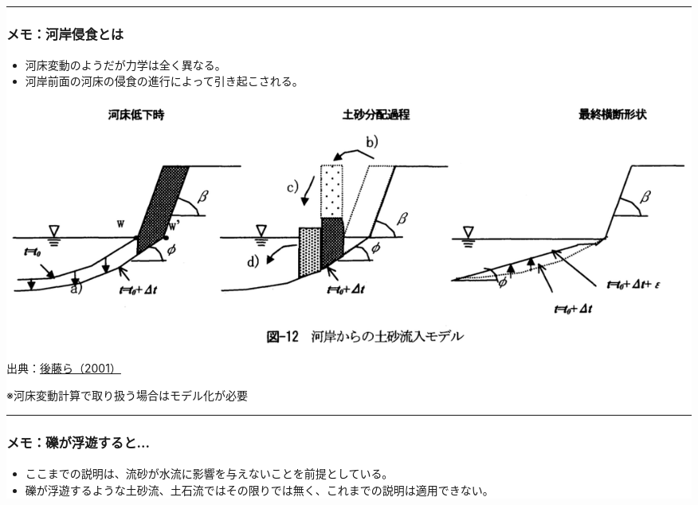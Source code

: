 
---

### メモ：河岸侵食とは
 - 河床変動のようだが力学は全く異なる。
 - 河岸前面の河床の侵食の進行によって引き起こされる。


![width:900px](fig/goto.png)


出典：[後藤ら（2001）](https://www.jstage.jst.go.jp/article/jscej1984/2001/684/2001_684_35/_pdf)


※河床変動計算で取り扱う場合はモデル化が必要


---

### メモ：礫が浮遊すると...
 - ここまでの説明は、流砂が水流に影響を与えないことを前提としている。
 - 礫が浮遊するような土砂流、土石流ではその限りでは無く、これまでの説明は適用できない。
